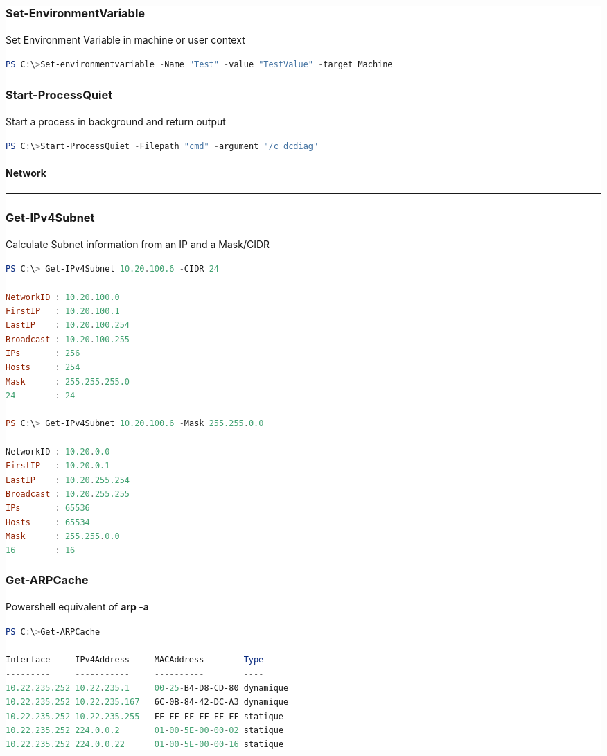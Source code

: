 ### Set-EnvironmentVariable

Set Environment Variable in machine or user context
```powershell
PS C:\>Set-environmentvariable -Name "Test" -value "TestValue" -target Machine
```
### Start-ProcessQuiet

Start a process in background and return output
```powershell
PS C:\>Start-ProcessQuiet -Filepath "cmd" -argument "/c dcdiag"
```



#### Network
___
### Get-IPv4Subnet

Calculate Subnet information from an IP and a Mask/CIDR
```powershell
PS C:\> Get-IPv4Subnet 10.20.100.6 -CIDR 24

NetworkID : 10.20.100.0
FirstIP   : 10.20.100.1
LastIP    : 10.20.100.254
Broadcast : 10.20.100.255
IPs       : 256
Hosts     : 254
Mask      : 255.255.255.0
24        : 24

PS C:\> Get-IPv4Subnet 10.20.100.6 -Mask 255.255.0.0 

NetworkID : 10.20.0.0
FirstIP   : 10.20.0.1
LastIP    : 10.20.255.254
Broadcast : 10.20.255.255
IPs       : 65536
Hosts     : 65534
Mask      : 255.255.0.0
16        : 16
```

### Get-ARPCache

Powershell equivalent of **arp -a**
```powershell
PS C:\>Get-ARPCache

Interface     IPv4Address     MACAddress        Type
---------     -----------     ----------        ----
10.22.235.252 10.22.235.1     00-25-B4-D8-CD-80 dynamique
10.22.235.252 10.22.235.167   6C-0B-84-42-DC-A3 dynamique
10.22.235.252 10.22.235.255   FF-FF-FF-FF-FF-FF statique
10.22.235.252 224.0.0.2       01-00-5E-00-00-02 statique
10.22.235.252 224.0.0.22      01-00-5E-00-00-16 statique

```
